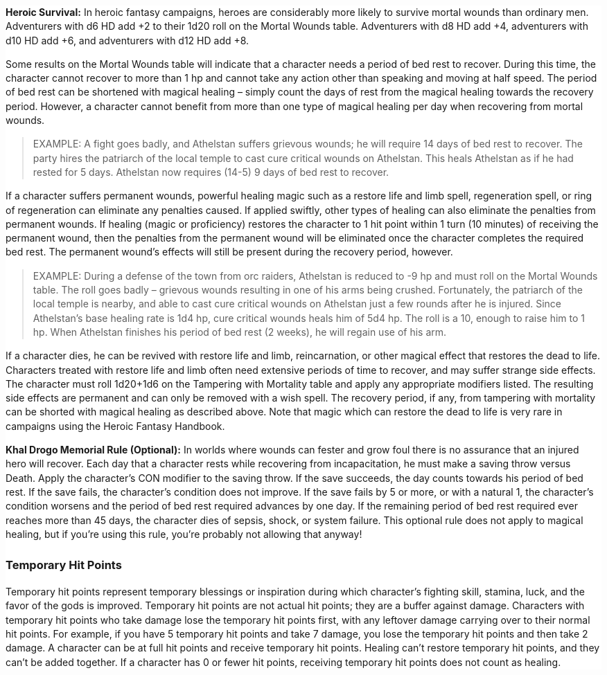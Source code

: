 <b>Heroic Survival:</b> In heroic fantasy campaigns, heroes are considerably more likely to survive mortal wounds than ordinary men. Adventurers with d6 HD add +2 to their 1d20 roll on the Mortal Wounds table. Adventurers with d8 HD add +4, adventurers with d10 HD add +6, and adventurers with d12 HD add +8.

Some results on the Mortal Wounds table will indicate that a character needs a period of bed rest to recover. During this time, the character cannot recover to more than 1 hp and cannot take any action other than speaking and moving at half speed. The period of bed rest can be shortened with magical healing – simply count the days of rest from the magical healing towards the recovery period. However, a character cannot benefit from more than one type of magical healing per day when recovering from mortal wounds.  

>EXAMPLE: A fight goes badly, and Athelstan suffers grievous wounds; he will require 14 days of bed rest to recover. The party hires the patriarch of the local temple to cast cure critical wounds on Athelstan. This heals Athelstan as if he had rested for 5 days. Athelstan now requires (14-5) 9 days of bed rest to recover.

If a character suffers permanent wounds, powerful healing magic such as a restore life and limb spell, regeneration spell, or ring of regeneration can eliminate any penalties caused. If applied swiftly, other types of healing can also eliminate the penalties from permanent wounds. If healing (magic or proficiency) restores the character to 1 hit point within 1 turn (10 minutes) of receiving the permanent wound, then the penalties from the permanent wound will be eliminated once the character completes the required bed rest. The permanent wound’s effects will still be present during the recovery period, however.  

>EXAMPLE: During a defense of the town from orc raiders, Athelstan is reduced to -9 hp and must roll on the Mortal Wounds table. The roll goes badly – grievous wounds resulting in one of his arms being crushed. Fortunately, the patriarch of the local temple is nearby, and able to cast cure critical wounds on Athelstan just a few rounds after he is injured. Since Athelstan’s base healing rate is 1d4 hp, cure critical wounds heals him of 5d4 hp. The roll is a 10, enough to raise him to 1 hp. When Athelstan finishes his period of bed rest (2 weeks), he will regain use of his arm.

If a character dies, he can be revived with restore life and limb, reincarnation, or other magical effect that restores the dead to life. Characters treated with restore life and limb often need extensive periods of time to recover, and may suffer strange side effects. The character must roll 1d20+1d6 on the Tampering with Mortality table and apply any appropriate modifiers listed. The resulting side effects are permanent and can only be removed with a wish spell. The recovery period, if any, from tampering with mortality can be shorted with magical healing as described above. Note that magic which can restore the dead to life is very rare in campaigns using the Heroic Fantasy Handbook.

<b>Khal Drogo Memorial Rule (Optional):</b> In worlds where wounds can fester and grow foul there is no assurance that an injured hero will recover. Each day that a character rests while recovering from incapacitation, he must make a saving throw versus Death. Apply the character’s CON modifier to the saving throw. If the save succeeds, the day counts towards his period of bed rest. If the save fails, the character’s condition does not improve. If the save fails by 5 or more, or with a natural 1, the character’s condition worsens and the period of bed rest required advances by one day.  If the remaining period of bed rest required ever reaches more than 45 days, the character dies of sepsis, shock, or system failure. This optional rule does not apply to magical healing, but if you’re using this rule, you’re probably not allowing that anyway!

### Temporary Hit Points

Temporary hit points represent temporary blessings or inspiration during which character’s fighting skill, stamina, luck, and the favor of the gods is improved. Temporary hit points are not actual hit points; they are a buffer against damage.  Characters with temporary hit points who take damage lose the temporary hit points first, with any leftover damage carrying over to their normal hit points. For example, if you have 5 temporary hit points and take 7 damage, you lose the temporary hit points and then take 2 damage. A character can be at full hit points and receive temporary hit points. Healing can’t restore temporary hit points, and they can’t be added together. If a character has 0 or fewer hit points, receiving temporary hit points does not count as healing.
